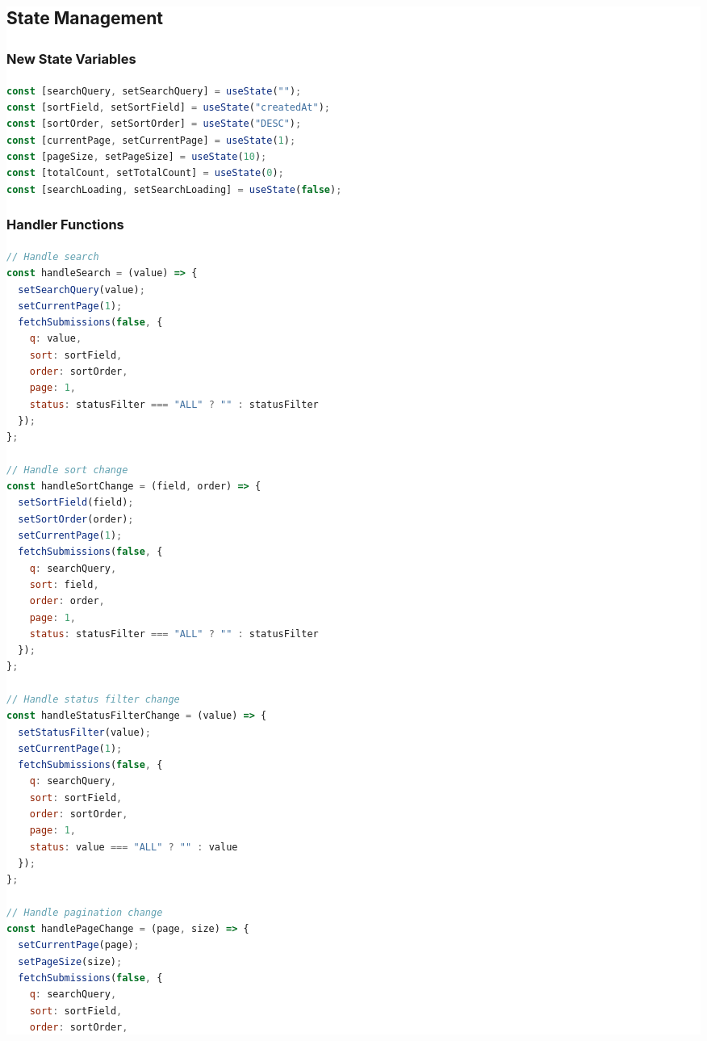## State Management

### New State Variables
```javascript
const [searchQuery, setSearchQuery] = useState("");
const [sortField, setSortField] = useState("createdAt");
const [sortOrder, setSortOrder] = useState("DESC");
const [currentPage, setCurrentPage] = useState(1);
const [pageSize, setPageSize] = useState(10);
const [totalCount, setTotalCount] = useState(0);
const [searchLoading, setSearchLoading] = useState(false);
```

### Handler Functions
```javascript
// Handle search
const handleSearch = (value) => {
  setSearchQuery(value);
  setCurrentPage(1);
  fetchSubmissions(false, { 
    q: value, 
    sort: sortField, 
    order: sortOrder, 
    page: 1, 
    status: statusFilter === "ALL" ? "" : statusFilter 
  });
};

// Handle sort change
const handleSortChange = (field, order) => {
  setSortField(field);
  setSortOrder(order);
  setCurrentPage(1);
  fetchSubmissions(false, { 
    q: searchQuery, 
    sort: field, 
    order: order, 
    page: 1, 
    status: statusFilter === "ALL" ? "" : statusFilter 
  });
};

// Handle status filter change
const handleStatusFilterChange = (value) => {
  setStatusFilter(value);
  setCurrentPage(1);
  fetchSubmissions(false, { 
    q: searchQuery, 
    sort: sortField, 
    order: sortOrder, 
    page: 1, 
    status: value === "ALL" ? "" : value 
  });
};

// Handle pagination change
const handlePageChange = (page, size) => {
  setCurrentPage(page);
  setPageSize(size);
  fetchSubmissions(false, { 
    q: searchQuery, 
    sort: sortField, 
    order: sortOrder, 
```